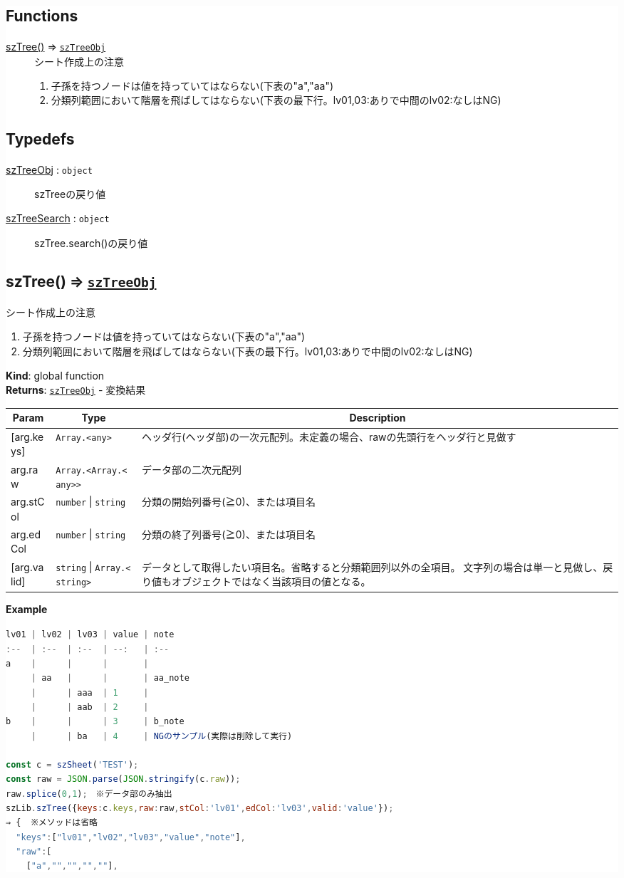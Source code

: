 ## Functions

<dl>
<dt><a href="#szTree">szTree()</a> ⇒ <code><a href="#szTreeObj">szTreeObj</a></code></dt>
<dd><caption>シート作成上の注意</caption>
<ol>
<li>子孫を持つノードは値を持っていてはならない(下表の"a","aa")
<li>分類列範囲において階層を飛ばしてはならない(下表の最下行。lv01,03:ありで中間のlv02:なしはNG)
</ol></dd>
</dl>

## Typedefs

<dl>
<dt><a href="#szTreeObj">szTreeObj</a> : <code>object</code></dt>
<dd><p>szTreeの戻り値</p>
</dd>
<dt><a href="#szTreeSearch">szTreeSearch</a> : <code>object</code></dt>
<dd><p>szTree.search()の戻り値</p>
</dd>
</dl>

<a name="szTree"></a>

## szTree() ⇒ [<code>szTreeObj</code>](#szTreeObj)
<caption>シート作成上の注意</caption>
<ol>
<li>子孫を持つノードは値を持っていてはならない(下表の"a","aa")
<li>分類列範囲において階層を飛ばしてはならない(下表の最下行。lv01,03:ありで中間のlv02:なしはNG)
</ol>

**Kind**: global function  
**Returns**: [<code>szTreeObj</code>](#szTreeObj) - 変換結果  

| Param | Type | Description |
| --- | --- | --- |
| [arg.keys] | <code>Array.&lt;any&gt;</code> | ヘッダ行(ヘッダ部)の一次元配列。未定義の場合、rawの先頭行をヘッダ行と見做す |
| arg.raw | <code>Array.&lt;Array.&lt;any&gt;&gt;</code> | データ部の二次元配列 |
| arg.stCol | <code>number</code> \| <code>string</code> | 分類の開始列番号(≧0)、または項目名 |
| arg.edCol | <code>number</code> \| <code>string</code> | 分類の終了列番号(≧0)、または項目名 |
| [arg.valid] | <code>string</code> \| <code>Array.&lt;string&gt;</code> | データとして取得したい項目名。省略すると分類範囲列以外の全項目。 文字列の場合は単一と見做し、戻り値もオブジェクトではなく当該項目の値となる。 |

**Example**  
```js
lv01 | lv02 | lv03 | value | note
:--  | :--  | :--  | --:   | :--
a    |      |      |       | 
     | aa   |      |       | aa_note
     |      | aaa  | 1     | 
     |      | aab  | 2     | 
b    |      |      | 3     | b_note
     |      | ba   | 4     | NGのサンプル(実際は削除して実行)

const c = szSheet('TEST');
const raw = JSON.parse(JSON.stringify(c.raw));
raw.splice(0,1);　※データ部のみ抽出
szLib.szTree({keys:c.keys,raw:raw,stCol:'lv01',edCol:'lv03',valid:'value'});
⇒ {  ※メソッドは省略
  "keys":["lv01","lv02","lv03","value","note"],
  "raw":[
    ["a","","","",""],
```